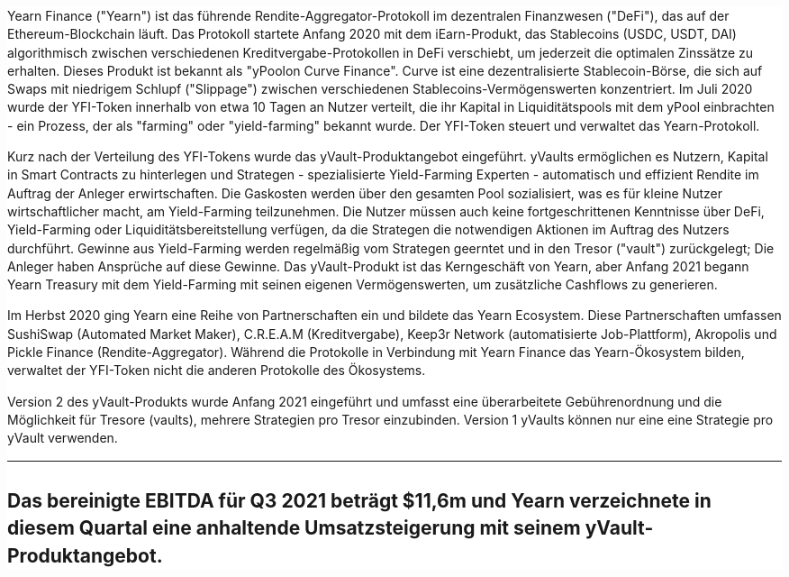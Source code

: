 Yearn Finance ("Yearn") ist das führende Rendite-Aggregator-Protokoll im dezentralen Finanzwesen ("DeFi"), das auf der Ethereum-Blockchain läuft. Das Protokoll startete Anfang 2020 mit dem iEarn-Produkt, das Stablecoins (USDC, USDT, DAI) algorithmisch zwischen verschiedenen Kreditvergabe-Protokollen in DeFi verschiebt, 
um jederzeit die optimalen Zinssätze zu erhalten. Dieses Produkt ist bekannt als "yPoolon Curve
Finance". Curve ist eine dezentralisierte Stablecoin-Börse, die sich auf Swaps mit niedrigem Schlupf ("Slippage") zwischen
verschiedenen Stablecoins-Vermögenswerten konzentriert. Im Juli 2020 wurde der YFI-Token innerhalb von etwa 10 Tagen an
Nutzer verteilt, die ihr Kapital in Liquiditätspools mit dem yPool einbrachten - ein Prozess, der als "farming" oder
"yield-farming" bekannt wurde. Der YFI-Token steuert und verwaltet das Yearn-Protokoll.

Kurz nach der Verteilung des YFI-Tokens wurde das yVault-Produktangebot eingeführt. yVaults
ermöglichen es Nutzern, Kapital in Smart Contracts zu hinterlegen und Strategen - spezialisierte Yield-Farming
Experten - automatisch und effizient Rendite im Auftrag der Anleger erwirtschaften. Die Gaskosten werden
über den gesamten Pool sozialisiert, was es für kleine Nutzer wirtschaftlicher macht, am Yield-Farming teilzunehmen.
Die Nutzer müssen auch keine fortgeschrittenen Kenntnisse über DeFi, Yield-Farming oder Liquiditätsbereitstellung verfügen, 
da die Strategen die notwendigen Aktionen im Auftrag des Nutzers durchführt. Gewinne aus
Yield-Farming werden regelmäßig vom Strategen geerntet und in den Tresor ("vault") zurückgelegt;
Die Anleger haben Ansprüche auf diese Gewinne. Das yVault-Produkt ist das Kerngeschäft von Yearn, aber
Anfang 2021 begann Yearn Treasury mit dem Yield-Farming mit seinen eigenen Vermögenswerten, um
zusätzliche Cashflows zu generieren.

Im Herbst 2020 ging Yearn eine Reihe von Partnerschaften ein und bildete das Yearn Ecosystem. Diese
Partnerschaften umfassen SushiSwap (Automated Market Maker), C.R.E.A.M (Kreditvergabe), Keep3r Network
(automatisierte Job-Plattform), Akropolis und Pickle Finance (Rendite-Aggregator). Während die Protokolle
in Verbindung mit Yearn Finance das Yearn-Ökosystem bilden, verwaltet der YFI-Token
nicht die anderen Protokolle des Ökosystems.

Version 2 des yVault-Produkts wurde Anfang 2021 eingeführt und umfasst eine überarbeitete Gebührenordnung und
die Möglichkeit für Tresore (vaults), mehrere Strategien pro Tresor einzubinden. Version 1 yVaults können nur eine
eine Strategie pro yVault verwenden.

---

## Das bereinigte EBITDA für **Q3 2021 beträgt $11,6m** und Yearn verzeichnete in diesem Quartal eine anhaltende Umsatzsteigerung mit seinem yVault-Produktangebot.
